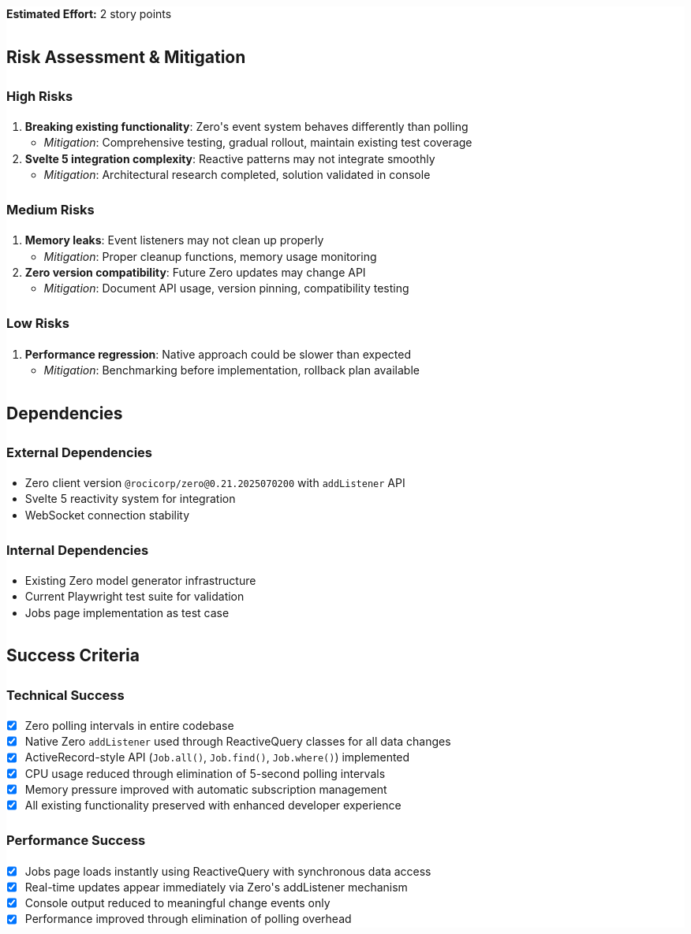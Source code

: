 **Estimated Effort:** 2 story points

## Risk Assessment & Mitigation

### High Risks
1. **Breaking existing functionality**: Zero's event system behaves differently than polling
   - *Mitigation*: Comprehensive testing, gradual rollout, maintain existing test coverage
2. **Svelte 5 integration complexity**: Reactive patterns may not integrate smoothly
   - *Mitigation*: Architectural research completed, solution validated in console

### Medium Risks
1. **Memory leaks**: Event listeners may not clean up properly
   - *Mitigation*: Proper cleanup functions, memory usage monitoring
2. **Zero version compatibility**: Future Zero updates may change API
   - *Mitigation*: Document API usage, version pinning, compatibility testing

### Low Risks
1. **Performance regression**: Native approach could be slower than expected
   - *Mitigation*: Benchmarking before implementation, rollback plan available

## Dependencies

### External Dependencies
- Zero client version `@rocicorp/zero@0.21.2025070200` with `addListener` API
- Svelte 5 reactivity system for integration
- WebSocket connection stability

### Internal Dependencies
- Existing Zero model generator infrastructure
- Current Playwright test suite for validation
- Jobs page implementation as test case

## Success Criteria

### Technical Success
- [x] Zero polling intervals in entire codebase
- [x] Native Zero `addListener` used through ReactiveQuery classes for all data changes
- [x] ActiveRecord-style API (`Job.all()`, `Job.find()`, `Job.where()`) implemented
- [x] CPU usage reduced through elimination of 5-second polling intervals
- [x] Memory pressure improved with automatic subscription management
- [x] All existing functionality preserved with enhanced developer experience

### Performance Success
- [x] Jobs page loads instantly using ReactiveQuery with synchronous data access
- [x] Real-time updates appear immediately via Zero's addListener mechanism
- [x] Console output reduced to meaningful change events only
- [x] Performance improved through elimination of polling overhead
